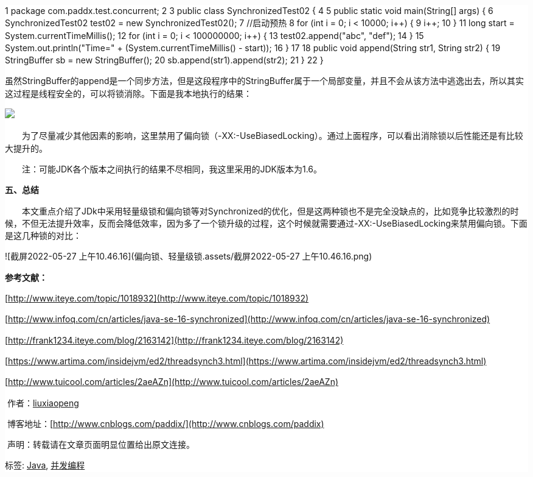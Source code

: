  1 package com.paddx.test.concurrent;
 2 
 3 public class SynchronizedTest02 {
 4 
 5     public static void main(String\[\] args) {
 6         SynchronizedTest02 test02 = new SynchronizedTest02();
 7         //启动预热
 8         for (int i = 0; i < 10000; i++) {
 9             i++;
10         }
11         long start = System.currentTimeMillis();
12         for (int i = 0; i < 100000000; i++) {
13             test02.append("abc", "def");
14         }
15         System.out.println("Time=" + (System.currentTimeMillis() - start));
16     }
17 
18     public void append(String str1, String str2) {
19         StringBuffer sb = new StringBuffer();
20         sb.append(str1).append(str2);
21     }
22 }

虽然StringBuffer的append是一个同步方法，但是这段程序中的StringBuffer属于一个局部变量，并且不会从该方法中逃逸出去，所以其实这过程是线程安全的，可以将锁消除。下面是我本地执行的结果：

![](https://imgconvert.csdnimg.cn/aHR0cHM6Ly9pbWFnZXMyMDE1LmNuYmxvZ3MuY29tL2Jsb2cvODIwNDA2LzIwMTYwNC84MjA0MDYtMjAxNjA0MjQyMTE1NTQ1NzAtMzc2MzA4Njk0LnBuZw?x-oss-process=image/format,png)

　　为了尽量减少其他因素的影响，这里禁用了偏向锁（-XX:-UseBiasedLocking）。通过上面程序，可以看出消除锁以后性能还是有比较大提升的。

　　注：可能JDK各个版本之间执行的结果不尽相同，我这里采用的JDK版本为1.6。

**五、总结**

　　本文重点介绍了JDk中采用轻量级锁和偏向锁等对Synchronized的优化，但是这两种锁也不是完全没缺点的，比如竞争比较激烈的时候，不但无法提升效率，反而会降低效率，因为多了一个锁升级的过程，这个时候就需要通过-XX:-UseBiasedLocking来禁用偏向锁。下面是这几种锁的对比：

![截屏2022-05-27 上午10.46.16](偏向锁、轻量级锁.assets/截屏2022-05-27 上午10.46.16.png)

**参考文献：** 

[http://www.iteye.com/topic/1018932](http://www.iteye.com/topic/1018932)

[http://www.infoq.com/cn/articles/java-se-16-synchronized](http://www.infoq.com/cn/articles/java-se-16-synchronized)

[http://frank1234.iteye.com/blog/2163142](http://frank1234.iteye.com/blog/2163142)

[https://www.artima.com/insidejvm/ed2/threadsynch3.html](https://www.artima.com/insidejvm/ed2/threadsynch3.html)

[http://www.tuicool.com/articles/2aeAZn](http://www.tuicool.com/articles/2aeAZn)

 作者：[liuxiaopeng](http://www.cnblogs.com/paddix)

 博客地址：[http://www.cnblogs.com/paddix/](http://www.cnblogs.com/paddix)

 声明：转载请在文章页面明显位置给出原文连接。 

标签: [Java](https://www.cnblogs.com/paddix/tag/Java/), [并发编程](https://www.cnblogs.com/paddix/tag/%E5%B9%B6%E5%8F%91%E7%BC%96%E7%A8%8B/)
